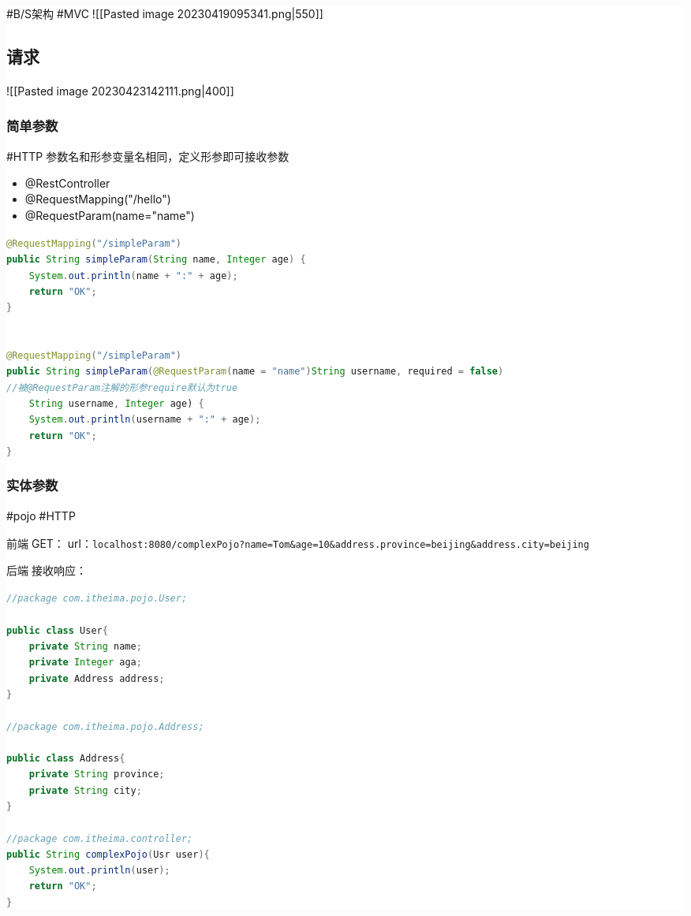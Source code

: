 #B/S架构 #MVC 
![[Pasted image 20230419095341.png|550]]

## 请求

![[Pasted image 20230423142111.png|400]]

### 简单参数
#HTTP 
参数名和形参变量名相同，定义形参即可接收参数
- @RestController
- @RequestMapping("/hello")
- @RequestParam(name="name")
```java
@RequestMapping("/simpleParam")
public String simpleParam(String name, Integer age) {
	System.out.println(name + ":" + age);
	return "OK";
}


@RequestMapping("/simpleParam")
public String simpleParam(@RequestParam(name = "name")String username, required = false)
//被@RequestParam注解的形参require默认为true
    String username, Integer age) {
    System.out.println(username + ":" + age);
    return "OK";
}
```

### 实体参数
#pojo #HTTP 

前端 GET：
url：`localhost:8080/complexPojo?name=Tom&age=10&address.province=beijing&address.city=beijing`

后端 接收响应：
```java
//package com.itheima.pojo.User;

public class User{
	private String name;
	private Integer aga;
	private Address address;
}

//package com.itheima.pojo.Address;

public class Address{
	private String province;
	private String city;
}

//package com.itheima.controller;
public String complexPojo(Usr user){
	System.out.println(user);
	return "OK";
}

```
